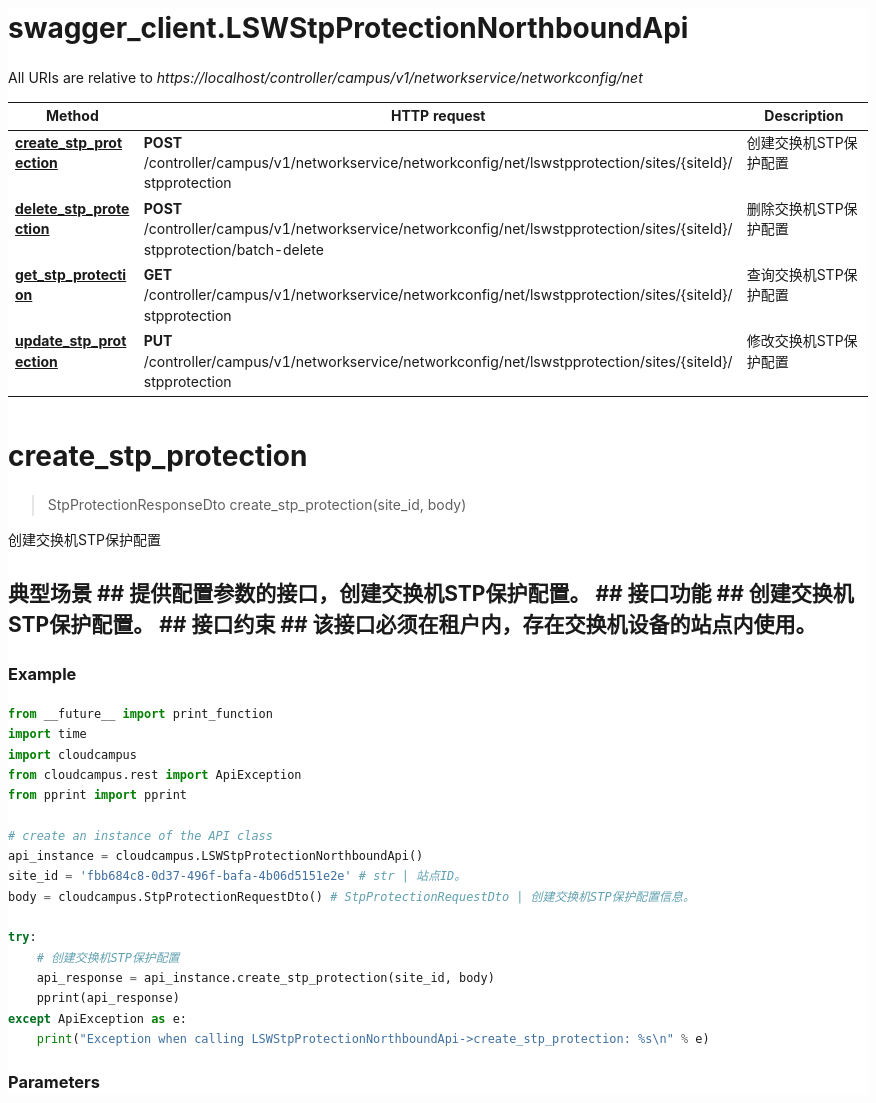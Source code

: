 # swagger_client.LSWStpProtectionNorthboundApi

All URIs are relative to *https://localhost/controller/campus/v1/networkservice/networkconfig/net*

Method | HTTP request | Description
------------- | ------------- | -------------
[**create_stp_protection**](LSWStpProtectionNorthboundApi.md#create_stp_protection) | **POST** /controller/campus/v1/networkservice/networkconfig/net/lswstpprotection/sites/{siteId}/stpprotection | 创建交换机STP保护配置
[**delete_stp_protection**](LSWStpProtectionNorthboundApi.md#delete_stp_protection) | **POST** /controller/campus/v1/networkservice/networkconfig/net/lswstpprotection/sites/{siteId}/stpprotection/batch-delete | 删除交换机STP保护配置
[**get_stp_protection**](LSWStpProtectionNorthboundApi.md#get_stp_protection) | **GET** /controller/campus/v1/networkservice/networkconfig/net/lswstpprotection/sites/{siteId}/stpprotection | 查询交换机STP保护配置
[**update_stp_protection**](LSWStpProtectionNorthboundApi.md#update_stp_protection) | **PUT** /controller/campus/v1/networkservice/networkconfig/net/lswstpprotection/sites/{siteId}/stpprotection | 修改交换机STP保护配置


# **create_stp_protection**
> StpProtectionResponseDto create_stp_protection(site_id, body)

创建交换机STP保护配置

## 典型场景 ##    提供配置参数的接口，创建交换机STP保护配置。 ## 接口功能 ##    创建交换机STP保护配置。 ## 接口约束 ##    该接口必须在租户内，存在交换机设备的站点内使用。 

### Example 
```python
from __future__ import print_function
import time
import cloudcampus
from cloudcampus.rest import ApiException
from pprint import pprint

# create an instance of the API class
api_instance = cloudcampus.LSWStpProtectionNorthboundApi()
site_id = 'fbb684c8-0d37-496f-bafa-4b06d5151e2e' # str | 站点ID。
body = cloudcampus.StpProtectionRequestDto() # StpProtectionRequestDto | 创建交换机STP保护配置信息。

try: 
    # 创建交换机STP保护配置
    api_response = api_instance.create_stp_protection(site_id, body)
    pprint(api_response)
except ApiException as e:
    print("Exception when calling LSWStpProtectionNorthboundApi->create_stp_protection: %s\n" % e)
```

### Parameters
